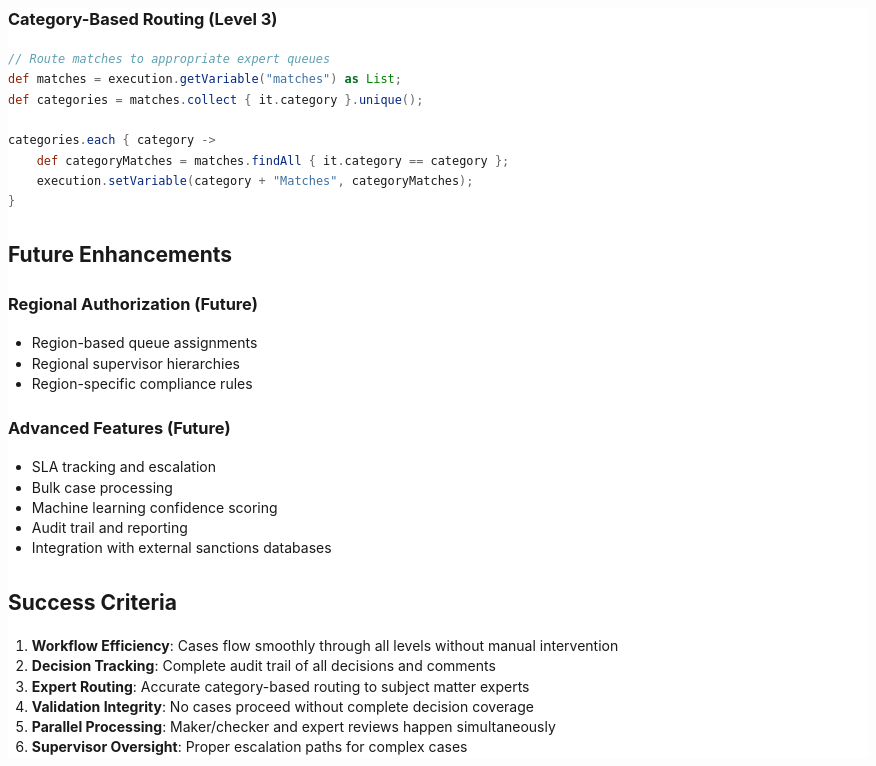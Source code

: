 ### Category-Based Routing (Level 3)
```groovy
// Route matches to appropriate expert queues
def matches = execution.getVariable("matches") as List;
def categories = matches.collect { it.category }.unique();

categories.each { category ->
    def categoryMatches = matches.findAll { it.category == category };
    execution.setVariable(category + "Matches", categoryMatches);
}
```

## Future Enhancements

### Regional Authorization (Future)
- Region-based queue assignments
- Regional supervisor hierarchies  
- Region-specific compliance rules

### Advanced Features (Future)
- SLA tracking and escalation
- Bulk case processing
- Machine learning confidence scoring
- Audit trail and reporting
- Integration with external sanctions databases

## Success Criteria

1. **Workflow Efficiency**: Cases flow smoothly through all levels without manual intervention
2. **Decision Tracking**: Complete audit trail of all decisions and comments
3. **Expert Routing**: Accurate category-based routing to subject matter experts
4. **Validation Integrity**: No cases proceed without complete decision coverage
5. **Parallel Processing**: Maker/checker and expert reviews happen simultaneously
6. **Supervisor Oversight**: Proper escalation paths for complex cases